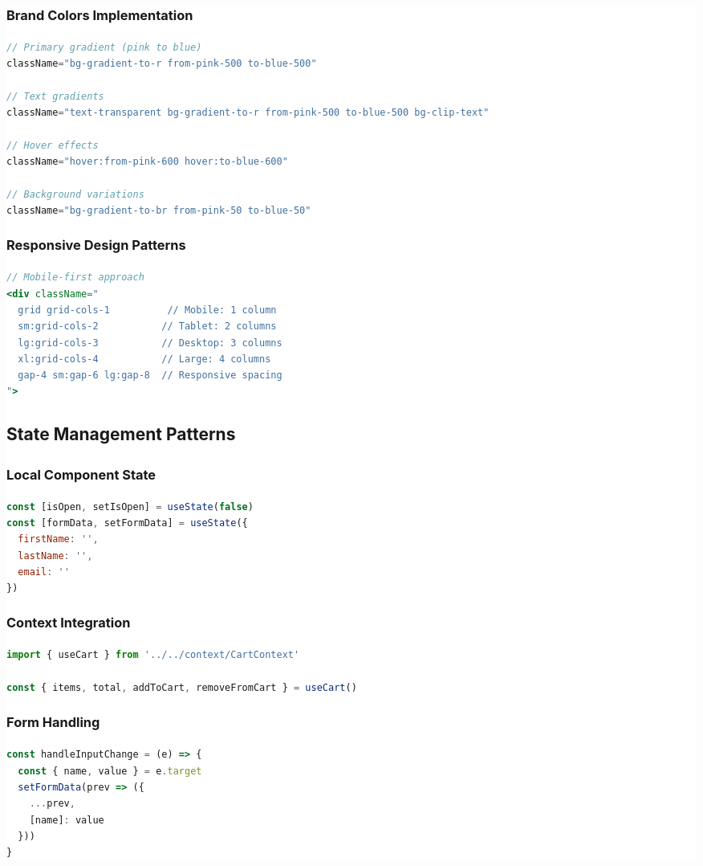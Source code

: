 ### Brand Colors Implementation
```jsx
// Primary gradient (pink to blue)
className="bg-gradient-to-r from-pink-500 to-blue-500"

// Text gradients
className="text-transparent bg-gradient-to-r from-pink-500 to-blue-500 bg-clip-text"

// Hover effects
className="hover:from-pink-600 hover:to-blue-600"

// Background variations
className="bg-gradient-to-br from-pink-50 to-blue-50"
```

### Responsive Design Patterns
```jsx
// Mobile-first approach
<div className="
  grid grid-cols-1          // Mobile: 1 column
  sm:grid-cols-2           // Tablet: 2 columns
  lg:grid-cols-3           // Desktop: 3 columns
  xl:grid-cols-4           // Large: 4 columns
  gap-4 sm:gap-6 lg:gap-8  // Responsive spacing
">
```

## State Management Patterns

### Local Component State
```jsx
const [isOpen, setIsOpen] = useState(false)
const [formData, setFormData] = useState({
  firstName: '',
  lastName: '',
  email: ''
})
```

### Context Integration
```jsx
import { useCart } from '../../context/CartContext'

const { items, total, addToCart, removeFromCart } = useCart()
```

### Form Handling
```jsx
const handleInputChange = (e) => {
  const { name, value } = e.target
  setFormData(prev => ({
    ...prev,
    [name]: value
  }))
}
```
